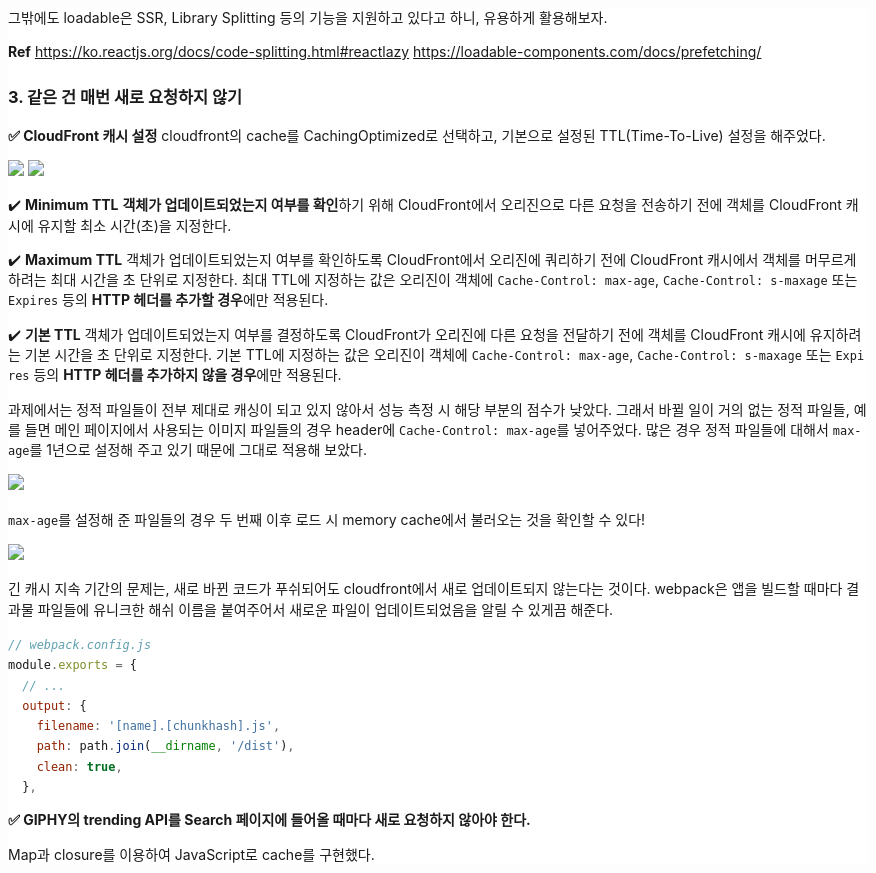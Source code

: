 그밖에도 loadable은 SSR, Library Splitting 등의 기능을 지원하고 있다고 하니, 유용하게 활용해보자.

**Ref**
https://ko.reactjs.org/docs/code-splitting.html#reactlazy
https://loadable-components.com/docs/prefetching/

### 3. 같은 건 매번 새로 요청하지 않기

**✅ CloudFront 캐시 설정**
cloudfront의 cache를 CachingOptimized로 선택하고, 기본으로 설정된 TTL(Time-To-Live) 설정을 해주었다.

<img src="14.png" width="560px" />
<img src="15.png" />

✔️ **Minimum TTL**
**객체가 업데이트되었는지 여부를 확인**하기 위해 CloudFront에서 오리진으로 다른 요청을 전송하기 전에 객체를 CloudFront 캐시에 유지할 최소 시간(초)을 지정한다.

✔️ **Maximum TTL**
객체가 업데이트되었는지 여부를 확인하도록 CloudFront에서 오리진에 쿼리하기 전에 CloudFront 캐시에서 객체를 머무르게 하려는 최대 시간을 초 단위로 지정한다. 최대 TTL에 지정하는 값은 오리진이 객체에 `Cache-Control: max-age`, `Cache-Control: s-maxage` 또는 `Expires` 등의 **HTTP 헤더를 추가할 경우**에만 적용된다.

✔️ **기본 TTL**
객체가 업데이트되었는지 여부를 결정하도록 CloudFront가 오리진에 다른 요청을 전달하기 전에 객체를 CloudFront 캐시에 유지하려는 기본 시간을 초 단위로 지정한다. 기본 TTL에 지정하는 값은 오리진이 객체에 `Cache-Control: max-age`, `Cache-Control: s-maxage` 또는 `Expires` 등의 **HTTP 헤더를 추가하지 않을 경우**에만 적용된다.

과제에서는 정적 파일들이 전부 제대로 캐싱이 되고 있지 않아서 성능 측정 시 해당 부분의 점수가 낮았다. 그래서 바뀔 일이 거의 없는 정적 파일들, 예를 들면 메인 페이지에서 사용되는 이미지 파일들의 경우 header에 `Cache-Control: max-age`를 넣어주었다. 많은 경우 정적 파일들에 대해서 `max-age`를 1년으로 설정해 주고 있기 때문에 그대로 적용해 보았다.

<img src="16.png" width="560px" />

`max-age`를 설정해 준 파일들의 경우 두 번째 이후 로드 시 memory cache에서 불러오는 것을 확인할 수 있다!

<img src="17.png" width="560px" />

긴 캐시 지속 기간의 문제는, 새로 바뀐 코드가 푸쉬되어도 cloudfront에서 새로 업데이트되지 않는다는 것이다. webpack은 앱을 빌드할 때마다 결과물 파일들에 유니크한 해쉬 이름을 붙여주어서 새로운 파일이 업데이트되었음을 알릴 수 있게끔 해준다.

```jsx
// webpack.config.js
module.exports = {
  // ...
  output: {
    filename: '[name].[chunkhash].js',
    path: path.join(__dirname, '/dist'),
    clean: true,
  },
```

**✅ GIPHY의 trending API를 Search 페이지에 들어올 때마다 새로 요청하지 않아야 한다.**

Map과 closure를 이용하여 JavaScript로 cache를 구현했다.
